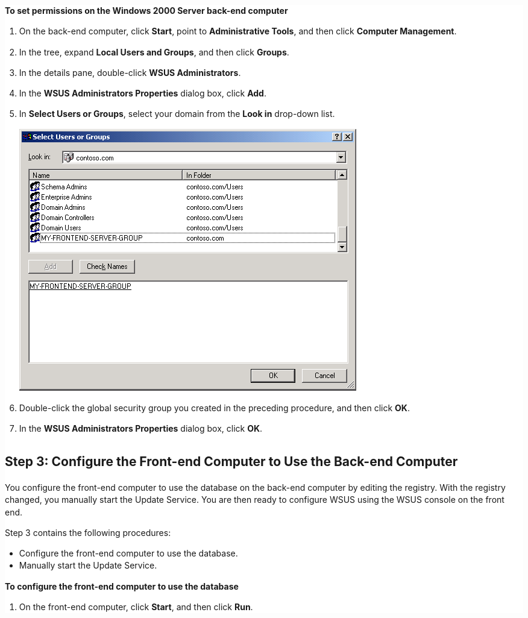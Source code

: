 **To set permissions on the Windows 2000 Server back-end computer**
1.  On the back-end computer, click **Start**, point to **Administrative Tools**, and then click **Computer Management**.

2.  In the tree, expand **Local Users and Groups**, and then click **Groups**.

3.  In the details pane, double-click **WSUS Administrators**.

4.  In the **WSUS Administrators Properties** dialog box, click **Add**.

5.  In **Select Users or Groups**, select your domain from the **Look in** drop-down list.

    ![](images/Cc708510.e22abbc4-4b58-4cb1-b0c7-54133bd83861(WS.10).gif)

6.  Double-click the global security group you created in the preceding procedure, and then click **OK**.

7.  In the **WSUS Administrators Properties** dialog box, click **OK**.

<span id="WUS_ConfigureFrontendComputer"></span>
Step 3: Configure the Front-end Computer to Use the Back-end Computer
---------------------------------------------------------------------

You configure the front-end computer to use the database on the back-end computer by editing the registry. With the registry changed, you manually start the Update Service. You are then ready to configure WSUS using the WSUS console on the front end.

Step 3 contains the following procedures:

-   Configure the front-end computer to use the database.
-   Manually start the Update Service.

**To configure the front-end computer to use the database**
1.  On the front-end computer, click **Start**, and then click **Run**.
